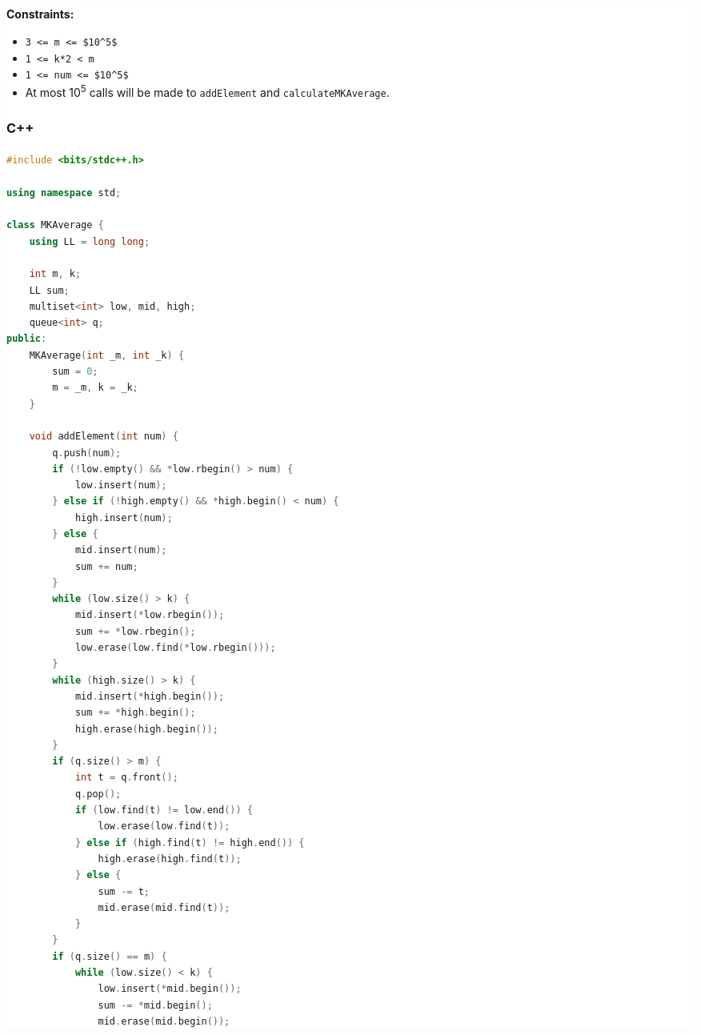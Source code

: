 **Constraints:**

- `3 <= m <= $10^5$`
- `1 <= k*2 < m`
- `1 <= num <= $10^5$`
- At most $`10^5`$ calls will be made to `addElement` and `calculateMKAverage`.

### C++

```cpp
#include <bits/stdc++.h>

using namespace std;

class MKAverage {
    using LL = long long;

    int m, k;
    LL sum;
    multiset<int> low, mid, high;
    queue<int> q;
public:
    MKAverage(int _m, int _k) {
        sum = 0;
        m = _m, k = _k;
    }

    void addElement(int num) {
        q.push(num);
        if (!low.empty() && *low.rbegin() > num) {
            low.insert(num);
        } else if (!high.empty() && *high.begin() < num) {
            high.insert(num);
        } else {
            mid.insert(num);
            sum += num;
        }
        while (low.size() > k) {
            mid.insert(*low.rbegin());
            sum += *low.rbegin();
            low.erase(low.find(*low.rbegin()));
        }
        while (high.size() > k) {
            mid.insert(*high.begin());
            sum += *high.begin();
            high.erase(high.begin());
        }
        if (q.size() > m) {
            int t = q.front();
            q.pop();
            if (low.find(t) != low.end()) {
                low.erase(low.find(t));
            } else if (high.find(t) != high.end()) {
                high.erase(high.find(t));
            } else {
                sum -= t;
                mid.erase(mid.find(t));
            }
        }
        if (q.size() == m) {
            while (low.size() < k) {
                low.insert(*mid.begin());
                sum -= *mid.begin();
                mid.erase(mid.begin());
```